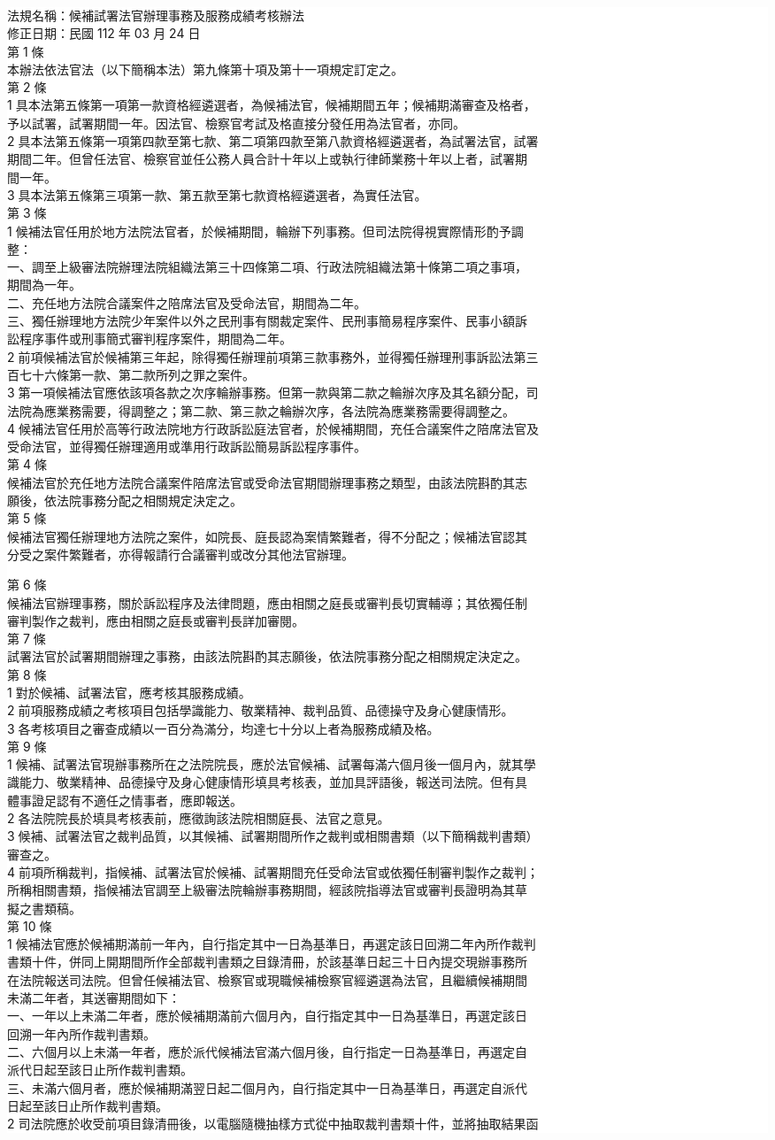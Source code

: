 法規名稱：候補試署法官辦理事務及服務成績考核辦法  
修正日期：民國 112 年 03 月 24 日  
第 1 條  
本辦法依法官法（以下簡稱本法）第九條第十項及第十一項規定訂定之。  
第 2 條  
1 具本法第五條第一項第一款資格經遴選者，為候補法官，候補期間五年；候補期滿審查及格者，  
予以試署，試署期間一年。因法官、檢察官考試及格直接分發任用為法官者，亦同。  
2 具本法第五條第一項第四款至第七款、第二項第四款至第八款資格經遴選者，為試署法官，試署  
期間二年。但曾任法官、檢察官並任公務人員合計十年以上或執行律師業務十年以上者，試署期  
間一年。  
3 具本法第五條第三項第一款、第五款至第七款資格經遴選者，為實任法官。  
第 3 條  
1 候補法官任用於地方法院法官者，於候補期間，輪辦下列事務。但司法院得視實際情形酌予調  
整：  
一、調至上級審法院辦理法院組織法第三十四條第二項、行政法院組織法第十條第二項之事項，  
期間為一年。  
二、充任地方法院合議案件之陪席法官及受命法官，期間為二年。  
三、獨任辦理地方法院少年案件以外之民刑事有關裁定案件、民刑事簡易程序案件、民事小額訴  
訟程序事件或刑事簡式審判程序案件，期間為二年。  
2 前項候補法官於候補第三年起，除得獨任辦理前項第三款事務外，並得獨任辦理刑事訴訟法第三  
百七十六條第一款、第二款所列之罪之案件。  
3 第一項候補法官應依該項各款之次序輪辦事務。但第一款與第二款之輪辦次序及其名額分配，司  
法院為應業務需要，得調整之；第二款、第三款之輪辦次序，各法院為應業務需要得調整之。  
4 候補法官任用於高等行政法院地方行政訴訟庭法官者，於候補期間，充任合議案件之陪席法官及  
受命法官，並得獨任辦理適用或準用行政訴訟簡易訴訟程序事件。  
第 4 條  
候補法官於充任地方法院合議案件陪席法官或受命法官期間辦理事務之類型，由該法院斟酌其志  
願後，依法院事務分配之相關規定決定之。  
第 5 條  
候補法官獨任辦理地方法院之案件，如院長、庭長認為案情繁難者，得不分配之；候補法官認其  
分受之案件繁難者，亦得報請行合議審判或改分其他法官辦理。  


第 6 條  
候補法官辦理事務，關於訴訟程序及法律問題，應由相關之庭長或審判長切實輔導；其依獨任制  
審判製作之裁判，應由相關之庭長或審判長詳加審閱。  
第 7 條  
試署法官於試署期間辦理之事務，由該法院斟酌其志願後，依法院事務分配之相關規定決定之。  
第 8 條  
1 對於候補、試署法官，應考核其服務成績。  
2 前項服務成績之考核項目包括學識能力、敬業精神、裁判品質、品德操守及身心健康情形。  
3 各考核項目之審查成績以一百分為滿分，均達七十分以上者為服務成績及格。  
第 9 條  
1 候補、試署法官現辦事務所在之法院院長，應於法官候補、試署每滿六個月後一個月內，就其學  
識能力、敬業精神、品德操守及身心健康情形填具考核表，並加具評語後，報送司法院。但有具  
體事證足認有不適任之情事者，應即報送。  
2 各法院院長於填具考核表前，應徵詢該法院相關庭長、法官之意見。  
3 候補、試署法官之裁判品質，以其候補、試署期間所作之裁判或相關書類（以下簡稱裁判書類）  
審查之。  
4 前項所稱裁判，指候補、試署法官於候補、試署期間充任受命法官或依獨任制審判製作之裁判；  
所稱相關書類，指候補法官調至上級審法院輪辦事務期間，經該院指導法官或審判長證明為其草  
擬之書類稿。  
第 10 條  
1 候補法官應於候補期滿前一年內，自行指定其中一日為基準日，再選定該日回溯二年內所作裁判  
書類十件，併同上開期間所作全部裁判書類之目錄清冊，於該基準日起三十日內提交現辦事務所  
在法院報送司法院。但曾任候補法官、檢察官或現職候補檢察官經遴選為法官，且繼續候補期間  
未滿二年者，其送審期間如下：  
一、一年以上未滿二年者，應於候補期滿前六個月內，自行指定其中一日為基準日，再選定該日  
回溯一年內所作裁判書類。  
二、六個月以上未滿一年者，應於派代候補法官滿六個月後，自行指定一日為基準日，再選定自  
派代日起至該日止所作裁判書類。  
三、未滿六個月者，應於候補期滿翌日起二個月內，自行指定其中一日為基準日，再選定自派代  
日起至該日止所作裁判書類。  
2 司法院應於收受前項目錄清冊後，以電腦隨機抽樣方式從中抽取裁判書類十件，並將抽取結果函  
